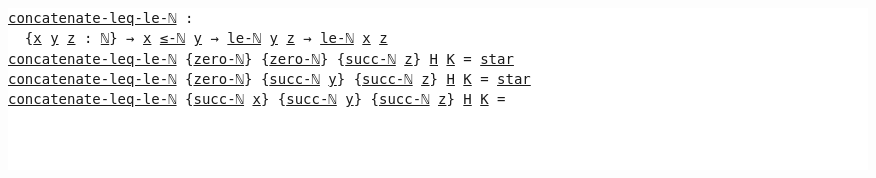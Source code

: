 <pre class="Agda"><a id="concatenate-leq-le-ℕ"></a><a id="5813" href="elementary-number-theory.strict-inequality-natural-numbers.html#5813" class="Function">concatenate-leq-le-ℕ</a> <a id="5834" class="Symbol">:</a>
  <a id="5838" class="Symbol">{</a><a id="5839" href="elementary-number-theory.strict-inequality-natural-numbers.html#5839" class="Bound">x</a> <a id="5841" href="elementary-number-theory.strict-inequality-natural-numbers.html#5841" class="Bound">y</a> <a id="5843" href="elementary-number-theory.strict-inequality-natural-numbers.html#5843" class="Bound">z</a> <a id="5845" class="Symbol">:</a> <a id="5847" href="elementary-number-theory.natural-numbers.html#732" class="Datatype">ℕ</a><a id="5848" class="Symbol">}</a> <a id="5850" class="Symbol">→</a> <a id="5852" href="elementary-number-theory.strict-inequality-natural-numbers.html#5839" class="Bound">x</a> <a id="5854" href="elementary-number-theory.inequality-natural-numbers.html#1360" class="Function Operator">≤-ℕ</a> <a id="5858" href="elementary-number-theory.strict-inequality-natural-numbers.html#5841" class="Bound">y</a> <a id="5860" class="Symbol">→</a> <a id="5862" href="elementary-number-theory.strict-inequality-natural-numbers.html#1215" class="Function">le-ℕ</a> <a id="5867" href="elementary-number-theory.strict-inequality-natural-numbers.html#5841" class="Bound">y</a> <a id="5869" href="elementary-number-theory.strict-inequality-natural-numbers.html#5843" class="Bound">z</a> <a id="5871" class="Symbol">→</a> <a id="5873" href="elementary-number-theory.strict-inequality-natural-numbers.html#1215" class="Function">le-ℕ</a> <a id="5878" href="elementary-number-theory.strict-inequality-natural-numbers.html#5839" class="Bound">x</a> <a id="5880" href="elementary-number-theory.strict-inequality-natural-numbers.html#5843" class="Bound">z</a>
<a id="5882" href="elementary-number-theory.strict-inequality-natural-numbers.html#5813" class="Function">concatenate-leq-le-ℕ</a> <a id="5903" class="Symbol">{</a><a id="5904" href="elementary-number-theory.natural-numbers.html#753" class="InductiveConstructor">zero-ℕ</a><a id="5910" class="Symbol">}</a> <a id="5912" class="Symbol">{</a><a id="5913" href="elementary-number-theory.natural-numbers.html#753" class="InductiveConstructor">zero-ℕ</a><a id="5919" class="Symbol">}</a> <a id="5921" class="Symbol">{</a><a id="5922" href="elementary-number-theory.natural-numbers.html#766" class="InductiveConstructor">succ-ℕ</a> <a id="5929" href="elementary-number-theory.strict-inequality-natural-numbers.html#5929" class="Bound">z</a><a id="5930" class="Symbol">}</a> <a id="5932" href="elementary-number-theory.strict-inequality-natural-numbers.html#5932" class="Bound">H</a> <a id="5934" href="elementary-number-theory.strict-inequality-natural-numbers.html#5934" class="Bound">K</a> <a id="5936" class="Symbol">=</a> <a id="5938" href="foundation.unit-type.html#811" class="InductiveConstructor">star</a>
<a id="5943" href="elementary-number-theory.strict-inequality-natural-numbers.html#5813" class="Function">concatenate-leq-le-ℕ</a> <a id="5964" class="Symbol">{</a><a id="5965" href="elementary-number-theory.natural-numbers.html#753" class="InductiveConstructor">zero-ℕ</a><a id="5971" class="Symbol">}</a> <a id="5973" class="Symbol">{</a><a id="5974" href="elementary-number-theory.natural-numbers.html#766" class="InductiveConstructor">succ-ℕ</a> <a id="5981" href="elementary-number-theory.strict-inequality-natural-numbers.html#5981" class="Bound">y</a><a id="5982" class="Symbol">}</a> <a id="5984" class="Symbol">{</a><a id="5985" href="elementary-number-theory.natural-numbers.html#766" class="InductiveConstructor">succ-ℕ</a> <a id="5992" href="elementary-number-theory.strict-inequality-natural-numbers.html#5992" class="Bound">z</a><a id="5993" class="Symbol">}</a> <a id="5995" href="elementary-number-theory.strict-inequality-natural-numbers.html#5995" class="Bound">H</a> <a id="5997" href="elementary-number-theory.strict-inequality-natural-numbers.html#5997" class="Bound">K</a> <a id="5999" class="Symbol">=</a> <a id="6001" href="foundation.unit-type.html#811" class="InductiveConstructor">star</a>
<a id="6006" href="elementary-number-theory.strict-inequality-natural-numbers.html#5813" class="Function">concatenate-leq-le-ℕ</a> <a id="6027" class="Symbol">{</a><a id="6028" href="elementary-number-theory.natural-numbers.html#766" class="InductiveConstructor">succ-ℕ</a> <a id="6035" href="elementary-number-theory.strict-inequality-natural-numbers.html#6035" class="Bound">x</a><a id="6036" class="Symbol">}</a> <a id="6038" class="Symbol">{</a><a id="6039" href="elementary-number-theory.natural-numbers.html#766" class="InductiveConstructor">succ-ℕ</a> <a id="6046" href="elementary-number-theory.strict-inequality-natural-numbers.html#6046" class="Bound">y</a><a id="6047" class="Symbol">}</a> <a id="6049" class="Symbol">{</a><a id="6050" href="elementary-number-theory.natural-numbers.html#766" class="InductiveConstructor">succ-ℕ</a> <a id="6057" href="elementary-number-theory.strict-inequality-natural-numbers.html#6057" class="Bound">z</a><a id="6058" class="Symbol">}</a> <a id="6060" href="elementary-number-theory.strict-inequality-natural-numbers.html#6060" class="Bound">H</a> <a id="6062" href="elementary-number-theory.strict-inequality-natural-numbers.html#6062" class="Bound">K</a> <a id="6064" class="Symbol">=</a>